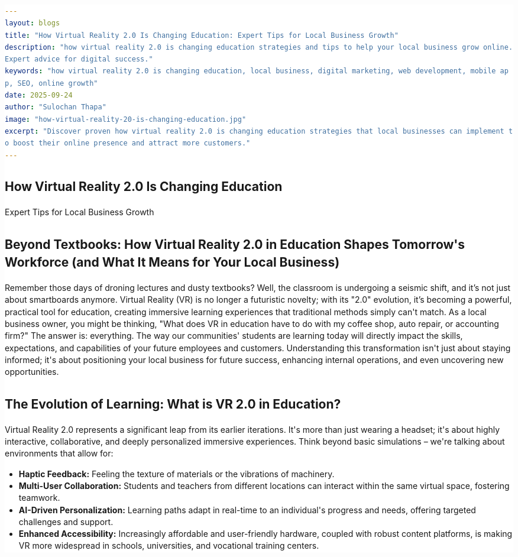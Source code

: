 ```yaml
---
layout: blogs
title: "How Virtual Reality 2.0 Is Changing Education: Expert Tips for Local Business Growth"
description: "how virtual reality 2.0 is changing education strategies and tips to help your local business grow online. Expert advice for digital success."
keywords: "how virtual reality 2.0 is changing education, local business, digital marketing, web development, mobile app, SEO, online growth"
date: 2025-09-24
author: "Sulochan Thapa"
image: "how-virtual-reality-20-is-changing-education.jpg"
excerpt: "Discover proven how virtual reality 2.0 is changing education strategies that local businesses can implement to boost their online presence and attract more customers."
---
```

<section class="relative py-16 bg-gray-100 dark:bg-gray-900 overflow-hidden">
    <div class="absolute inset-0 bg-cover bg-center bg-fixed opacity-20"
        style="background-image: url('{{ site.baseurl }}/assets/images/how-virtual-reality-20-is-changing-education-bg.jpg');">
    </div>
    <div class="relative container mx-auto px-6 text-center animate-fadeIn">
        <h1 class="text-4xl font-bold text-gray-900 dark:text-white">How Virtual Reality 2.0 Is Changing Education</h1>
        <p class="mt-4 text-lg text-gray-700 dark:text-gray-300">
            Expert Tips for Local Business Growth
        </p>
    </div>
</section>

<section class="py-16 bg-white dark:bg-gray-900">
    <div class="container mx-auto px-6">
        <div class="max-w-4xl mx-auto">
            <h2 class="text-2xl font-semibold text-gray-900 dark:text-white mt-8 animate-slideUp">Beyond Textbooks: How Virtual Reality 2.0 in Education Shapes Tomorrow's Workforce (and What It Means for Your Local Business)</h2>
<p class="mt-4 text-gray-700 dark:text-gray-300">Remember those days of droning lectures and dusty textbooks? Well, the classroom is undergoing a seismic shift, and it’s not just about smartboards anymore. Virtual Reality (VR) is no longer a futuristic novelty; with its "2.0" evolution, it’s becoming a powerful, practical tool for education, creating immersive learning experiences that traditional methods simply can't match. As a local business owner, you might be thinking, "What does VR in education have to do with my coffee shop, auto repair, or accounting firm?" The answer is: everything. The way our communities' students are learning today will directly impact the skills, expectations, and capabilities of your future employees and customers. Understanding this transformation isn't just about staying informed; it's about positioning your local business for future success, enhancing internal operations, and even uncovering new opportunities.</p>
<h2 class="text-2xl font-semibold text-gray-900 dark:text-white mt-8 animate-slideUp">The Evolution of Learning: What is VR 2.0 in Education?</h2>
<p class="mt-4 text-gray-700 dark:text-gray-300">Virtual Reality 2.0 represents a significant leap from its earlier iterations. It's more than just wearing a headset; it's about highly interactive, collaborative, and deeply personalized immersive experiences. Think beyond basic simulations – we're talking about environments that allow for:</p>
<ul class="list-disc list-inside mt-4 text-gray-700 dark:text-gray-300">
<li>  <strong>Haptic Feedback:</strong> Feeling the texture of materials or the vibrations of machinery.</li>
<li>  <strong>Multi-User Collaboration:</strong> Students and teachers from different locations can interact within the same virtual space, fostering teamwork.</li>
<li>  <strong>AI-Driven Personalization:</strong> Learning paths adapt in real-time to an individual's progress and needs, offering targeted challenges and support.</li>
<li>  <strong>Enhanced Accessibility:</strong> Increasingly affordable and user-friendly hardware, coupled with robust content platforms, is making VR more widespread in schools, universities, and vocational training centers.</li>
</ul>